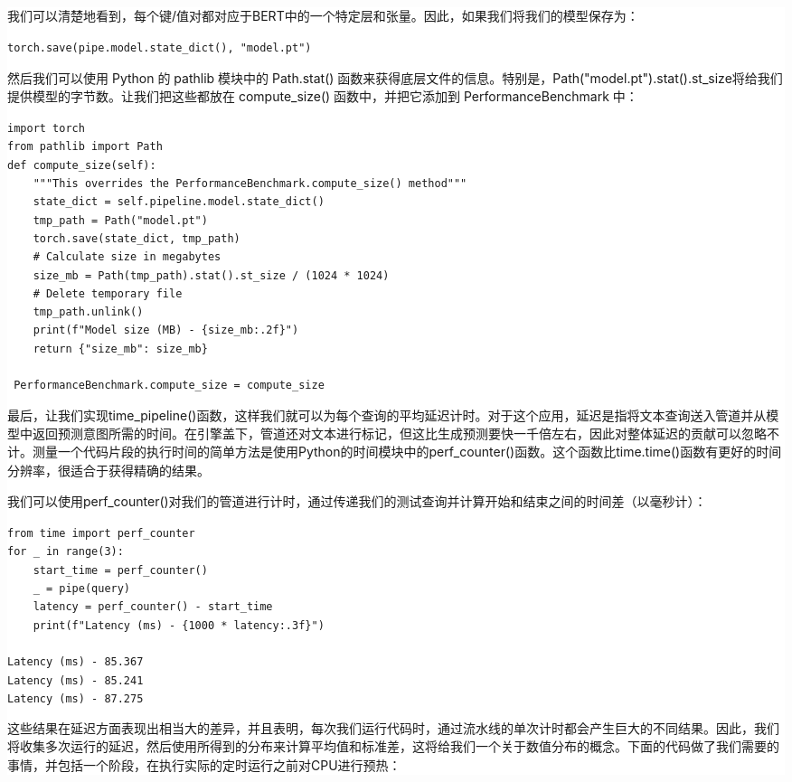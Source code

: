 我们可以清楚地看到，每个键/值对都对应于BERT中的一个特定层和张量。因此，如果我们将我们的模型保存为：

```
torch.save(pipe.model.state_dict(), "model.pt")

```

然后我们可以使用 Python 的 pathlib 模块中的 Path.stat() 函数来获得底层文件的信息。特别是，Path("model.pt").stat().st_size将给我们提供模型的字节数。让我们把这些都放在 compute_size() 函数中，并把它添加到 PerformanceBenchmark 中：

```
import torch 
from pathlib import Path 
def compute_size(self): 
	"""This overrides the PerformanceBenchmark.compute_size() method""" 
	state_dict = self.pipeline.model.state_dict() 
	tmp_path = Path("model.pt") 
	torch.save(state_dict, tmp_path) 
	# Calculate size in megabytes
    size_mb = Path(tmp_path).stat().st_size / (1024 * 1024) 
    # Delete temporary file
    tmp_path.unlink() 
    print(f"Model size (MB) - {size_mb:.2f}")
    return {"size_mb": size_mb} 
 
 PerformanceBenchmark.compute_size = compute_size

```

最后，让我们实现time_pipeline()函数，这样我们就可以为每个查询的平均延迟计时。对于这个应用，延迟是指将文本查询送入管道并从模型中返回预测意图所需的时间。在引擎盖下，管道还对文本进行标记，但这比生成预测要快一千倍左右，因此对整体延迟的贡献可以忽略不计。测量一个代码片段的执行时间的简单方法是使用Python的时间模块中的perf_counter()函数。这个函数比time.time()函数有更好的时间分辨率，很适合于获得精确的结果。

我们可以使用perf_counter()对我们的管道进行计时，通过传递我们的测试查询并计算开始和结束之间的时间差（以毫秒计）：

```
from time import perf_counter 
for _ in range(3): 
	start_time = perf_counter() 
	_ = pipe(query) 
	latency = perf_counter() - start_time 
	print(f"Latency (ms) - {1000 * latency:.3f}") 
	
Latency (ms) - 85.367 
Latency (ms) - 85.241 
Latency (ms) - 87.275

```

这些结果在延迟方面表现出相当大的差异，并且表明，每次我们运行代码时，通过流水线的单次计时都会产生巨大的不同结果。因此，我们将收集多次运行的延迟，然后使用所得到的分布来计算平均值和标准差，这将给我们一个关于数值分布的概念。下面的代码做了我们需要的事情，并包括一个阶段，在执行实际的定时运行之前对CPU进行预热：
